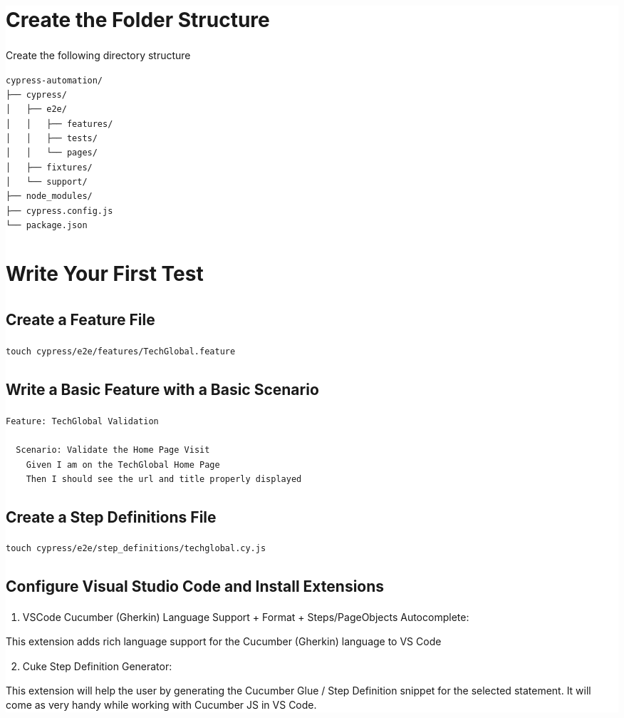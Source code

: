 # Create the Folder Structure 
Create the following directory structure

```bash
cypress-automation/
├── cypress/
│   ├── e2e/
│   │   ├── features/
│   │   ├── tests/
│   │   └── pages/
│   ├── fixtures/
│   └── support/
├── node_modules/
├── cypress.config.js
└── package.json
```

# Write Your First Test

## Create a Feature File

```
touch cypress/e2e/features/TechGlobal.feature
```

## Write a Basic Feature with a Basic Scenario
``` gherkin
Feature: TechGlobal Validation

  Scenario: Validate the Home Page Visit
    Given I am on the TechGlobal Home Page
    Then I should see the url and title properly displayed
```

## Create a Step Definitions File

```
touch cypress/e2e/step_definitions/techglobal.cy.js
```

## Configure Visual Studio Code and Install Extensions

1. VSCode Cucumber (Gherkin) Language Support + Format + Steps/PageObjects Autocomplete:

This extension adds rich language support for the Cucumber (Gherkin) language to VS Code

2. Cuke Step Definition Generator:

This extension will help the user by generating the Cucumber Glue / Step Definition snippet for the selected statement. It will come as very handy while working with Cucumber JS in VS Code.

